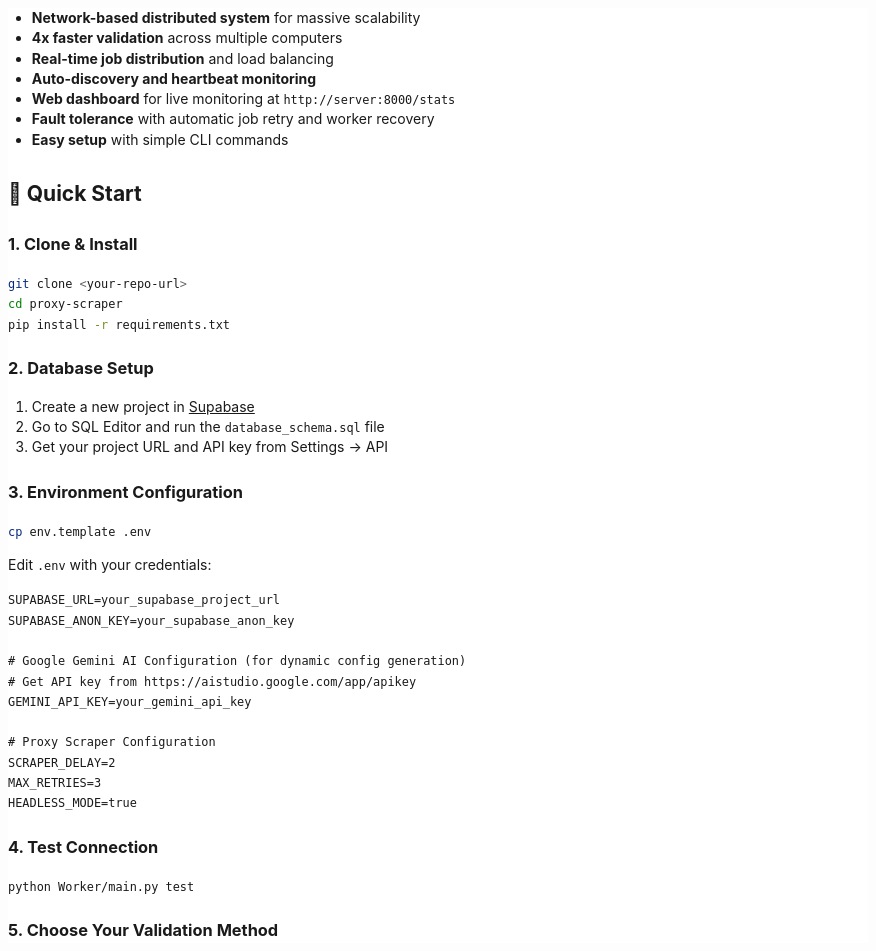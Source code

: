 - **Network-based distributed system** for massive scalability
- **4x faster validation** across multiple computers
- **Real-time job distribution** and load balancing
- **Auto-discovery and heartbeat monitoring**
- **Web dashboard** for live monitoring at `http://server:8000/stats`
- **Fault tolerance** with automatic job retry and worker recovery
- **Easy setup** with simple CLI commands

## 🚀 Quick Start

### 1. **Clone & Install**

```bash
git clone <your-repo-url>
cd proxy-scraper
pip install -r requirements.txt
```

### 2. **Database Setup**

1. Create a new project in [Supabase](https://supabase.com)
2. Go to SQL Editor and run the `database_schema.sql` file
3. Get your project URL and API key from Settings → API

### 3. **Environment Configuration**

```bash
cp env.template .env
```

Edit `.env` with your credentials:

```env
SUPABASE_URL=your_supabase_project_url
SUPABASE_ANON_KEY=your_supabase_anon_key

# Google Gemini AI Configuration (for dynamic config generation)
# Get API key from https://aistudio.google.com/app/apikey
GEMINI_API_KEY=your_gemini_api_key

# Proxy Scraper Configuration
SCRAPER_DELAY=2
MAX_RETRIES=3
HEADLESS_MODE=true
```

### 4. **Test Connection**

```bash
python Worker/main.py test
```

### 5. **Choose Your Validation Method**
